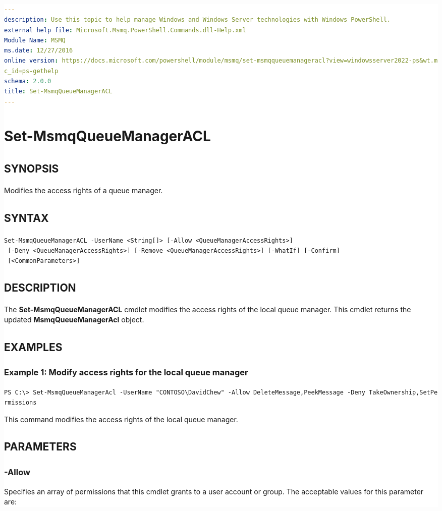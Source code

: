 ```yaml
---
description: Use this topic to help manage Windows and Windows Server technologies with Windows PowerShell.
external help file: Microsoft.Msmq.PowerShell.Commands.dll-Help.xml
Module Name: MSMQ
ms.date: 12/27/2016
online version: https://docs.microsoft.com/powershell/module/msmq/set-msmqqueuemanageracl?view=windowsserver2022-ps&wt.mc_id=ps-gethelp
schema: 2.0.0
title: Set-MsmqQueueManagerACL
---
```


# Set-MsmqQueueManagerACL

## SYNOPSIS
Modifies the access rights of a queue manager.

## SYNTAX

```
Set-MsmqQueueManagerACL -UserName <String[]> [-Allow <QueueManagerAccessRights>]
 [-Deny <QueueManagerAccessRights>] [-Remove <QueueManagerAccessRights>] [-WhatIf] [-Confirm]
 [<CommonParameters>]
```

## DESCRIPTION
The **Set-MsmqQueueManagerACL** cmdlet modifies the access rights of the local queue manager.
This cmdlet returns the updated **MsmqQueueManagerAcl** object.

## EXAMPLES

### Example 1: Modify access rights for the local queue manager
```
PS C:\> Set-MsmqQueueManagerAcl -UserName "CONTOSO\DavidChew" -Allow DeleteMessage,PeekMessage -Deny TakeOwnership,SetPermissions
```

This command modifies the access rights of the local queue manager.

## PARAMETERS

### -Allow
Specifies an array of permissions that this cmdlet grants to a user account or group.
The acceptable values for this parameter are:
